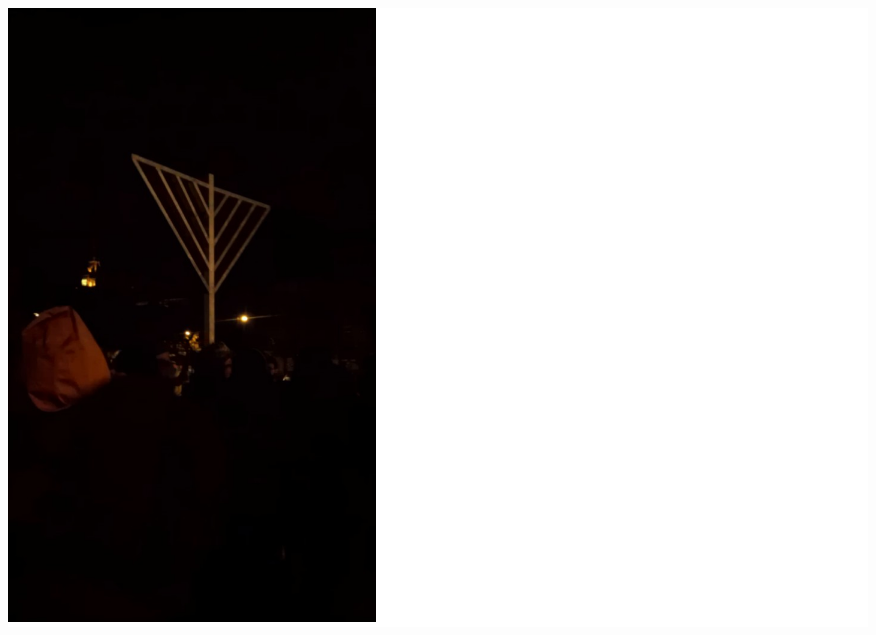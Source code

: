   <a href="https://raw.githubusercontent.com/vkblog/vkblog.github.io/master/public/img/2012/01/IMAG1083.jpg"><img class="aligncenter  wp-image-6207" title="IMAG1083" src="https://raw.githubusercontent.com/vkblog/vkblog.github.io/master/public/img/2012/01/IMAG1083-614x1024.jpg" alt="" width="368" height="614" /></a>
</p>
